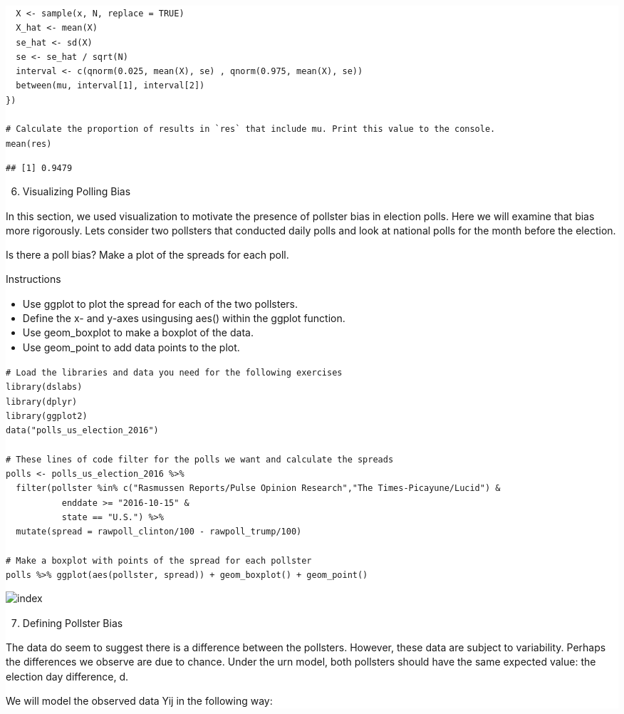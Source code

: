 ```
  X <- sample(x, N, replace = TRUE)
  X_hat <- mean(X)
  se_hat <- sd(X)
  se <- se_hat / sqrt(N)
  interval <- c(qnorm(0.025, mean(X), se) , qnorm(0.975, mean(X), se))
  between(mu, interval[1], interval[2])
})

# Calculate the proportion of results in `res` that include mu. Print this value to the console.
mean(res)
```
```
## [1] 0.9479
```
6. Visualizing Polling Bias

In this section, we used visualization to motivate the presence of pollster bias in election polls. Here we will examine that bias more rigorously. Lets consider two pollsters that conducted daily polls and look at national polls for the month before the election.

Is there a poll bias? Make a plot of the spreads for each poll.

Instructions
- Use ggplot to plot the spread for each of the two pollsters.
- Define the x- and y-axes usingusing aes() within the ggplot function.
- Use geom_boxplot to make a boxplot of the data.
- Use geom_point to add data points to the plot.
```
# Load the libraries and data you need for the following exercises
library(dslabs)
library(dplyr)
library(ggplot2)
data("polls_us_election_2016")

# These lines of code filter for the polls we want and calculate the spreads
polls <- polls_us_election_2016 %>% 
  filter(pollster %in% c("Rasmussen Reports/Pulse Opinion Research","The Times-Picayune/Lucid") &
           enddate >= "2016-10-15" &
           state == "U.S.") %>% 
  mutate(spread = rawpoll_clinton/100 - rawpoll_trump/100) 

# Make a boxplot with points of the spread for each pollster
polls %>% ggplot(aes(pollster, spread)) + geom_boxplot() + geom_point()
```

![index](https://user-images.githubusercontent.com/17474099/76313005-6b3d7500-62d4-11ea-944a-ff2529ec2369.png)
    
7. Defining Pollster Bias

The data do seem to suggest there is a difference between the pollsters. However, these data are subject to variability. Perhaps the differences we observe are due to chance. Under the urn model, both pollsters should have the same expected value: the election day difference, d.

We will model the observed data Yij in the following way:

